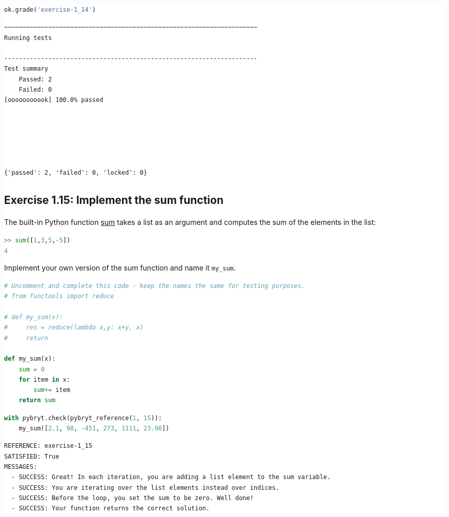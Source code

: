 

```python
ok.grade('exercise-1_14')
```

    ~~~~~~~~~~~~~~~~~~~~~~~~~~~~~~~~~~~~~~~~~~~~~~~~~~~~~~~~~~~~~~~~~~~~~
    Running tests
    
    ---------------------------------------------------------------------
    Test summary
        Passed: 2
        Failed: 0
    [ooooooooook] 100.0% passed






    {'passed': 2, 'failed': 0, 'locked': 0}



## Exercise 1.15: Implement the sum function

The built-in Python function [sum](https://docs.python.org/3/library/functions.html#sum) takes a list as an argument and computes the sum of the elements in the list:
```python
>> sum([1,3,5,-5])
4
```
Implement your own version of the sum function and name it `my_sum`.


```python
# Uncomment and complete this code - keep the names the same for testing purposes.
# from functools import reduce

# def my_sum(x):
#     res = reduce(lambda x,y: x+y, x)
#     return 

def my_sum(x):
    sum = 0
    for item in x:
        sum+= item
    return sum
```


```python
with pybryt.check(pybryt_reference(1, 15)):
    my_sum([2.1, 98, -451, 273, 1111, 23.98])
```

    REFERENCE: exercise-1_15
    SATISFIED: True
    MESSAGES:
      - SUCCESS: Great! In each iteration, you are adding a list element to the sum variable.
      - SUCCESS: You are iterating over the list elements instead over indices.
      - SUCCESS: Before the loop, you set the sum to be zero. Well done!
      - SUCCESS: Your function returns the correct solution.
